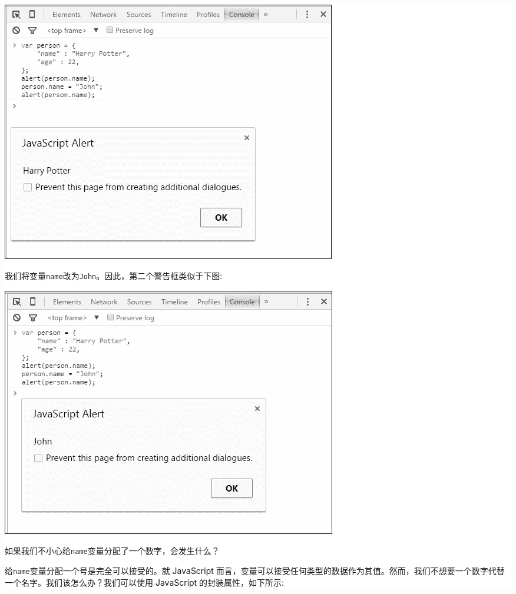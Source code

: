 ![Encapsulation in JavaScript](img/00086.jpeg)

我们将变量`name`改为`John`。因此，第二个警告框类似于下图:

![Encapsulation in JavaScript](img/00087.jpeg)

如果我们不小心给`name`变量分配了一个数字，会发生什么？

给`name`变量分配一个号是完全可以接受的。就 JavaScript 而言，变量可以接受任何类型的数据作为其值。然而，我们不想要一个数字代替一个名字。我们该怎么办？我们可以使用 JavaScript 的封装属性，如下所示:
